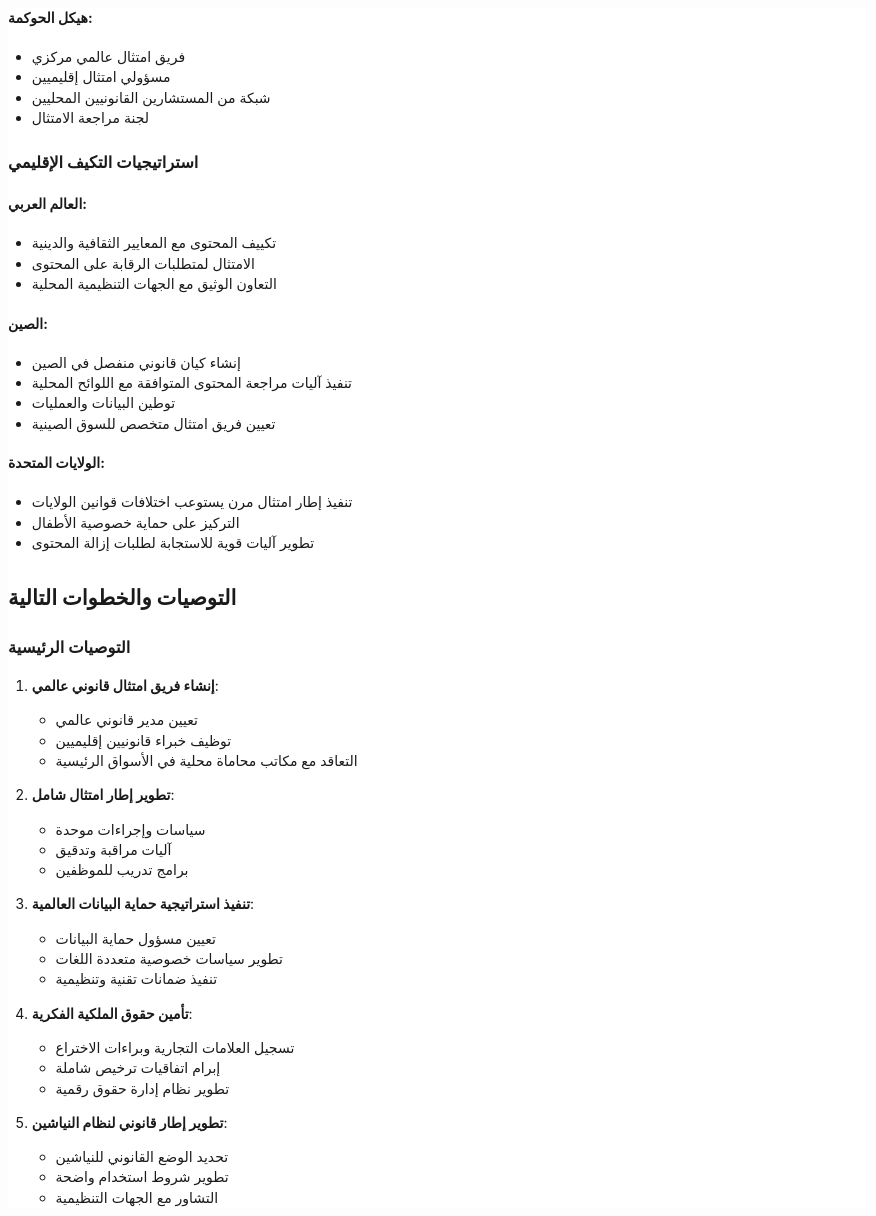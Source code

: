 #### هيكل الحوكمة:
- فريق امتثال عالمي مركزي
- مسؤولي امتثال إقليميين
- شبكة من المستشارين القانونيين المحليين
- لجنة مراجعة الامتثال

### استراتيجيات التكيف الإقليمي

#### العالم العربي:
- تكييف المحتوى مع المعايير الثقافية والدينية
- الامتثال لمتطلبات الرقابة على المحتوى
- التعاون الوثيق مع الجهات التنظيمية المحلية

#### الصين:
- إنشاء كيان قانوني منفصل في الصين
- تنفيذ آليات مراجعة المحتوى المتوافقة مع اللوائح المحلية
- توطين البيانات والعمليات
- تعيين فريق امتثال متخصص للسوق الصينية

#### الولايات المتحدة:
- تنفيذ إطار امتثال مرن يستوعب اختلافات قوانين الولايات
- التركيز على حماية خصوصية الأطفال
- تطوير آليات قوية للاستجابة لطلبات إزالة المحتوى

## التوصيات والخطوات التالية

### التوصيات الرئيسية

1. **إنشاء فريق امتثال قانوني عالمي**:
   - تعيين مدير قانوني عالمي
   - توظيف خبراء قانونيين إقليميين
   - التعاقد مع مكاتب محاماة محلية في الأسواق الرئيسية

2. **تطوير إطار امتثال شامل**:
   - سياسات وإجراءات موحدة
   - آليات مراقبة وتدقيق
   - برامج تدريب للموظفين

3. **تنفيذ استراتيجية حماية البيانات العالمية**:
   - تعيين مسؤول حماية البيانات
   - تطوير سياسات خصوصية متعددة اللغات
   - تنفيذ ضمانات تقنية وتنظيمية

4. **تأمين حقوق الملكية الفكرية**:
   - تسجيل العلامات التجارية وبراءات الاختراع
   - إبرام اتفاقيات ترخيص شاملة
   - تطوير نظام إدارة حقوق رقمية

5. **تطوير إطار قانوني لنظام النياشين**:
   - تحديد الوضع القانوني للنياشين
   - تطوير شروط استخدام واضحة
   - التشاور مع الجهات التنظيمية
